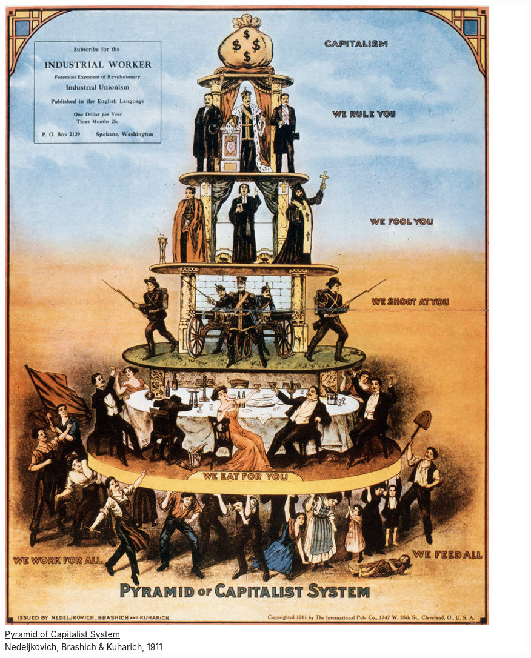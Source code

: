 ![](assets/images/pyramid.jpg)  \
[Pyramid of Capitalist System](https://en.wikipedia.org/wiki/Pyramid_of_Capitalist_System)  \
Nedeljkovich, Brashich & Kuharich, 1911
